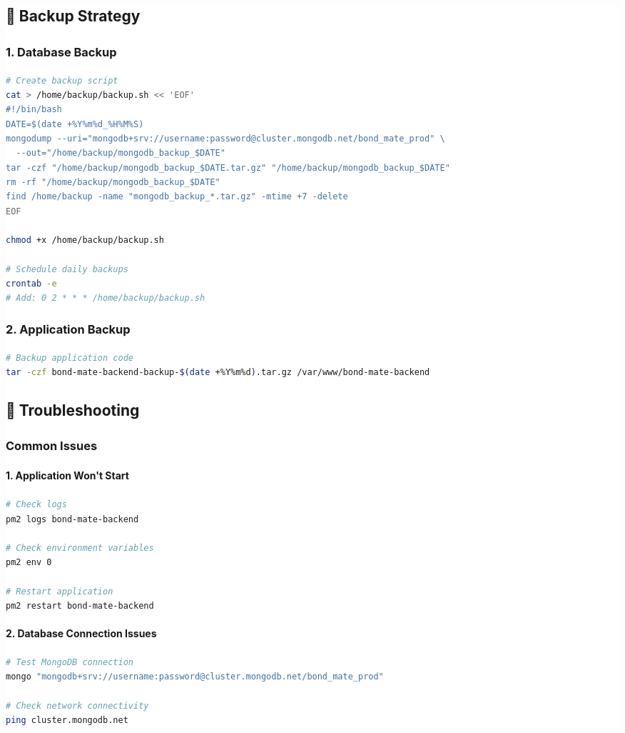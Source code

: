 ## 🔄 Backup Strategy

### 1. Database Backup
```bash
# Create backup script
cat > /home/backup/backup.sh << 'EOF'
#!/bin/bash
DATE=$(date +%Y%m%d_%H%M%S)
mongodump --uri="mongodb+srv://username:password@cluster.mongodb.net/bond_mate_prod" \
  --out="/home/backup/mongodb_backup_$DATE"
tar -czf "/home/backup/mongodb_backup_$DATE.tar.gz" "/home/backup/mongodb_backup_$DATE"
rm -rf "/home/backup/mongodb_backup_$DATE"
find /home/backup -name "mongodb_backup_*.tar.gz" -mtime +7 -delete
EOF

chmod +x /home/backup/backup.sh

# Schedule daily backups
crontab -e
# Add: 0 2 * * * /home/backup/backup.sh
```

### 2. Application Backup
```bash
# Backup application code
tar -czf bond-mate-backend-backup-$(date +%Y%m%d).tar.gz /var/www/bond-mate-backend
```

## 🚨 Troubleshooting

### Common Issues

#### 1. Application Won't Start
```bash
# Check logs
pm2 logs bond-mate-backend

# Check environment variables
pm2 env 0

# Restart application
pm2 restart bond-mate-backend
```

#### 2. Database Connection Issues
```bash
# Test MongoDB connection
mongo "mongodb+srv://username:password@cluster.mongodb.net/bond_mate_prod"

# Check network connectivity
ping cluster.mongodb.net
```
